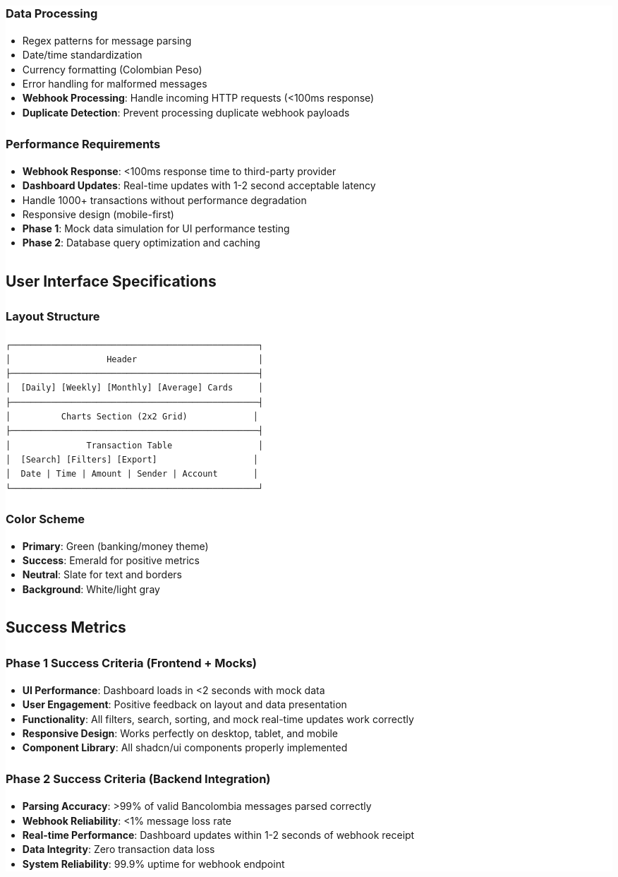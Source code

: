 ### Data Processing  
- Regex patterns for message parsing
- Date/time standardization
- Currency formatting (Colombian Peso)
- Error handling for malformed messages
- **Webhook Processing**: Handle incoming HTTP requests (<100ms response)
- **Duplicate Detection**: Prevent processing duplicate webhook payloads

### Performance Requirements
- **Webhook Response**: <100ms response time to third-party provider
- **Dashboard Updates**: Real-time updates with 1-2 second acceptable latency
- Handle 1000+ transactions without performance degradation
- Responsive design (mobile-first)
- **Phase 1**: Mock data simulation for UI performance testing
- **Phase 2**: Database query optimization and caching

## User Interface Specifications

### Layout Structure
```
┌─────────────────────────────────────────────────┐
│                   Header                        │
├─────────────────────────────────────────────────┤
│  [Daily] [Weekly] [Monthly] [Average] Cards     │
├─────────────────────────────────────────────────┤
│          Charts Section (2x2 Grid)             │
├─────────────────────────────────────────────────┤
│               Transaction Table                 │
│  [Search] [Filters] [Export]                   │
│  Date | Time | Amount | Sender | Account       │
└─────────────────────────────────────────────────┘
```

### Color Scheme
- **Primary**: Green (banking/money theme)
- **Success**: Emerald for positive metrics
- **Neutral**: Slate for text and borders
- **Background**: White/light gray

## Success Metrics

### Phase 1 Success Criteria (Frontend + Mocks)
- **UI Performance**: Dashboard loads in <2 seconds with mock data
- **User Engagement**: Positive feedback on layout and data presentation
- **Functionality**: All filters, search, sorting, and mock real-time updates work correctly
- **Responsive Design**: Works perfectly on desktop, tablet, and mobile
- **Component Library**: All shadcn/ui components properly implemented

### Phase 2 Success Criteria (Backend Integration)
- **Parsing Accuracy**: >99% of valid Bancolombia messages parsed correctly
- **Webhook Reliability**: <1% message loss rate
- **Real-time Performance**: Dashboard updates within 1-2 seconds of webhook receipt
- **Data Integrity**: Zero transaction data loss
- **System Reliability**: 99.9% uptime for webhook endpoint
